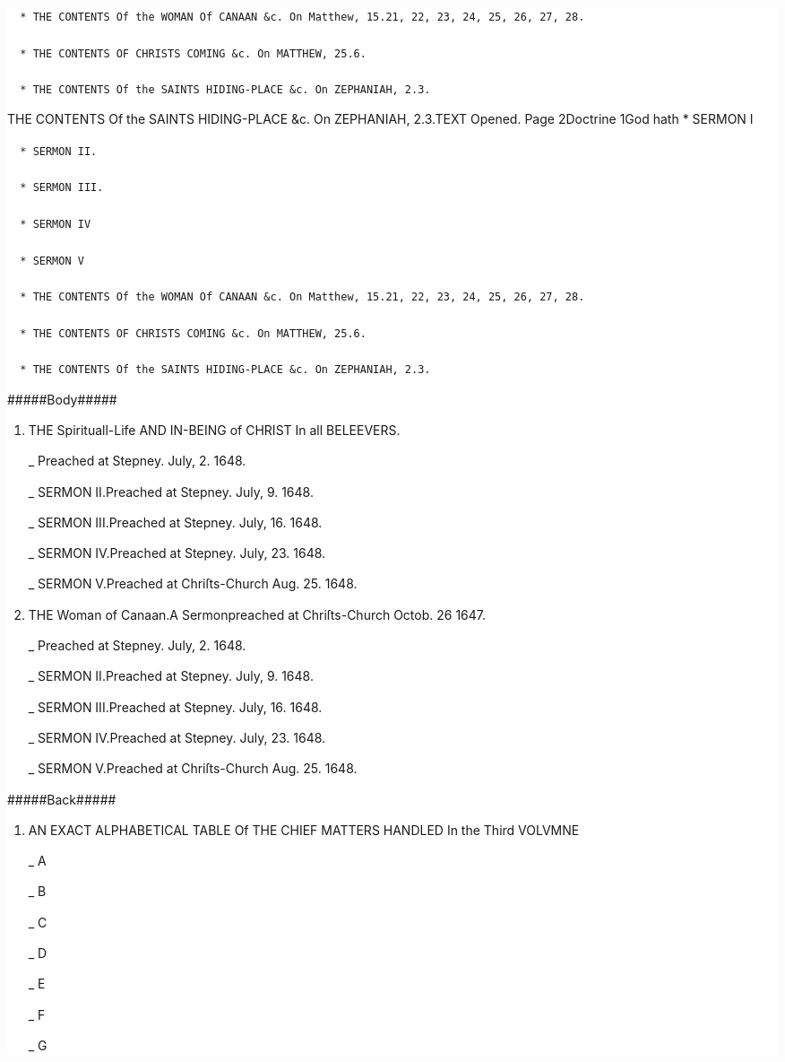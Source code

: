       * THE CONTENTS Of the WOMAN Of CANAAN &c. On Matthew, 15.21, 22, 23, 24, 25, 26, 27, 28.

      * THE CONTENTS OF CHRISTS COMING &c. On MATTHEW, 25.6.

      * THE CONTENTS Of the SAINTS HIDING-PLACE &c. On ZEPHANIAH, 2.3.
THE CONTENTS Of the SAINTS HIDING-PLACE &c. On ZEPHANIAH, 2.3.TEXT Opened. Page 2Doctrine 1God hath 
      * SERMON I

      * SERMON II.

      * SERMON III.

      * SERMON IV

      * SERMON V

      * THE CONTENTS Of the WOMAN Of CANAAN &c. On Matthew, 15.21, 22, 23, 24, 25, 26, 27, 28.

      * THE CONTENTS OF CHRISTS COMING &c. On MATTHEW, 25.6.

      * THE CONTENTS Of the SAINTS HIDING-PLACE &c. On ZEPHANIAH, 2.3.

#####Body#####

1. THE Spirituall-Life AND IN-BEING of CHRIST In all BELEEVERS.

    _ Preached at Stepney. July, 2. 1648.

    _ SERMON II.Preached at Stepney. July, 9. 1648.

    _ SERMON III.Preached at Stepney. July, 16. 1648.

    _ SERMON IV.Preached at Stepney. July, 23. 1648.

    _ SERMON V.Preached at Chriſts-Church Aug. 25. 1648.

1. THE Woman of Canaan.A Sermonpreached at Chriſts-Church Octob. 26 1647.

    _ Preached at Stepney. July, 2. 1648.

    _ SERMON II.Preached at Stepney. July, 9. 1648.

    _ SERMON III.Preached at Stepney. July, 16. 1648.

    _ SERMON IV.Preached at Stepney. July, 23. 1648.

    _ SERMON V.Preached at Chriſts-Church Aug. 25. 1648.

#####Back#####

1. AN EXACT ALPHABETICAL TABLE Of THE CHIEF MATTERS HANDLED In the Third VOLVMNE

    _ A

    _ B

    _ C

    _ D

    _ E

    _ F

    _ G
